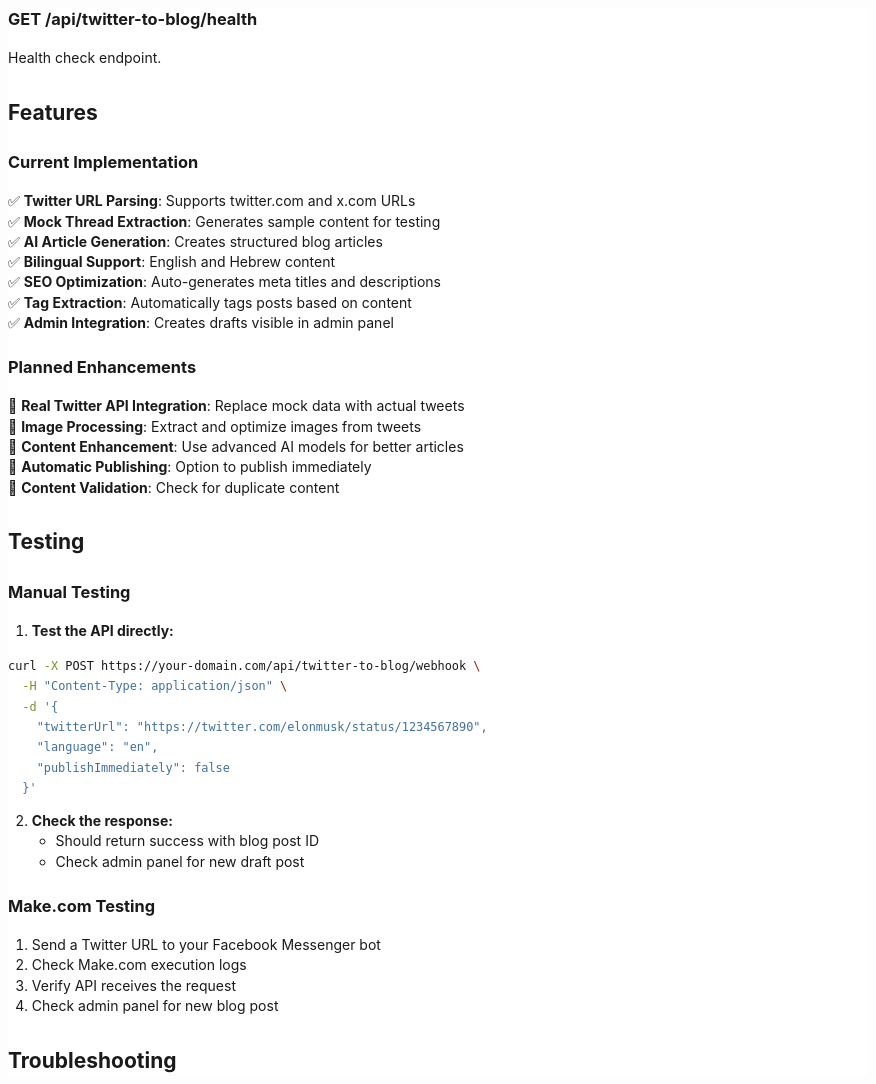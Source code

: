### GET /api/twitter-to-blog/health
Health check endpoint.

## Features

### Current Implementation

✅ **Twitter URL Parsing**: Supports twitter.com and x.com URLs  
✅ **Mock Thread Extraction**: Generates sample content for testing  
✅ **AI Article Generation**: Creates structured blog articles  
✅ **Bilingual Support**: English and Hebrew content  
✅ **SEO Optimization**: Auto-generates meta titles and descriptions  
✅ **Tag Extraction**: Automatically tags posts based on content  
✅ **Admin Integration**: Creates drafts visible in admin panel  

### Planned Enhancements

🔄 **Real Twitter API Integration**: Replace mock data with actual tweets  
🔄 **Image Processing**: Extract and optimize images from tweets  
🔄 **Content Enhancement**: Use advanced AI models for better articles  
🔄 **Automatic Publishing**: Option to publish immediately  
🔄 **Content Validation**: Check for duplicate content  

## Testing

### Manual Testing

1. **Test the API directly:**
```bash
curl -X POST https://your-domain.com/api/twitter-to-blog/webhook \
  -H "Content-Type: application/json" \
  -d '{
    "twitterUrl": "https://twitter.com/elonmusk/status/1234567890",
    "language": "en",
    "publishImmediately": false
  }'
```

2. **Check the response:**
   - Should return success with blog post ID
   - Check admin panel for new draft post

### Make.com Testing

1. Send a Twitter URL to your Facebook Messenger bot
2. Check Make.com execution logs
3. Verify API receives the request
4. Check admin panel for new blog post

## Troubleshooting
